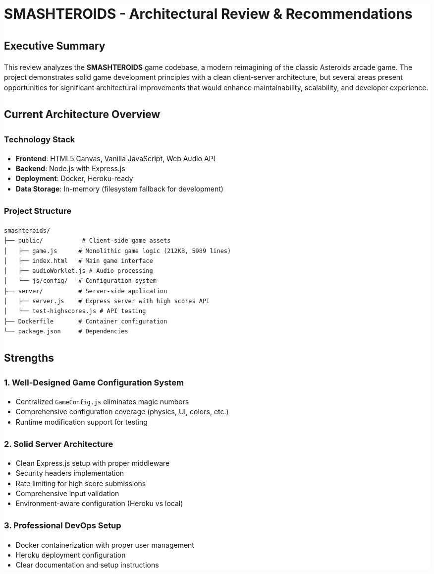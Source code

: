 # SMASHTEROIDS - Architectural Review & Recommendations

## Executive Summary

This review analyzes the **SMASHTEROIDS** game codebase, a modern reimagining of the classic Asteroids arcade game. The project demonstrates solid game development principles with a clean client-server architecture, but several areas present opportunities for significant architectural improvements that would enhance maintainability, scalability, and developer experience.

## Current Architecture Overview

### Technology Stack
- **Frontend**: HTML5 Canvas, Vanilla JavaScript, Web Audio API
- **Backend**: Node.js with Express.js
- **Deployment**: Docker, Heroku-ready
- **Data Storage**: In-memory (filesystem fallback for development)

### Project Structure
```
smashteroids/
├── public/           # Client-side game assets
│   ├── game.js      # Monolithic game logic (212KB, 5989 lines)
│   ├── index.html   # Main game interface
│   ├── audioWorklet.js # Audio processing
│   └── js/config/   # Configuration system
├── server/          # Server-side application
│   ├── server.js    # Express server with high scores API
│   └── test-highscores.js # API testing
├── Dockerfile       # Container configuration
└── package.json     # Dependencies
```

## Strengths

### 1. **Well-Designed Game Configuration System**
- Centralized `GameConfig.js` eliminates magic numbers
- Comprehensive configuration coverage (physics, UI, colors, etc.)
- Runtime modification support for testing

### 2. **Solid Server Architecture**
- Clean Express.js setup with proper middleware
- Security headers implementation
- Rate limiting for high score submissions
- Comprehensive input validation
- Environment-aware configuration (Heroku vs local)

### 3. **Professional DevOps Setup**
- Docker containerization with proper user management
- Heroku deployment configuration
- Clear documentation and setup instructions
